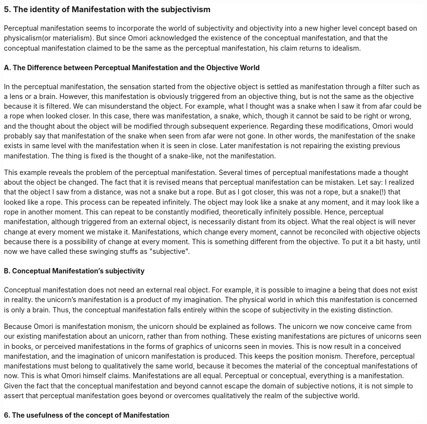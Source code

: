 ### 5. The identity of Manifestation with the subjectivism

Perceptual manifestation seems to incorporate the world of subjectivity and objectivity into a new higher level concept based on physicalism(or materialism). But since Omori acknowledged the existence of the conceptual manifestation, and that the conceptual manifestation claimed to be the same as the perceptual manifestation, his claim returns to idealism.

#### A. The Difference between Perceptual Manifestation and the Objective World

In the perceptual manifestation, the sensation started from the objective object is settled as manifestation through a filter such as a lens or a brain. However, this manifestation is obviously triggered from an objective thing, but is not the same as the objective because it is filtered. We can misunderstand the object. For example, what I thought was a snake when I saw it from afar could be a rope when looked closer. In this case, there was manifestation, a snake, which, though it cannot be said to be right or wrong, and the thought about the object will be modified through subsequent experience. Regarding these modifications, Omori would probably say that manifestation of ​​the snake when seen from afar were not gone. In other words, the manifestation of the snake exists in same level with the manifestation when it is seen in close. Later manifestation is not repairing the existing previous manifestation. The thing is fixed is the thought of ​​a snake-like, not the manifestation.

This example reveals the problem of the perceptual manifestation. Several times of perceptual manifestations made a thought about the object be changed. The fact that it is revised means that perceptual manifestation can be mistaken. Let say: I realized that the object I saw from a distance, was not a snake but a rope. But as I got closer, this was not a rope, but a snake(!) that looked like a rope. This process can be repeated infinitely. The object may look like a snake at any moment, and it may look like a rope in another moment. This can repeat to be constantly modified, theoretically infinitely possible. Hence, perceptual manifestation, although triggered from an external object, is necessarily distant from its object. What the real object is will never change at every moment we mistake it. Manifestations, which change every moment, cannot be reconciled with objective objects because there is a possibility of change at every moment. This is something different from the objective. To put it a bit hasty, until now we have called these swinging stuffs as "subjective".

#### B. Conceptual Manifestation’s subjectivity

Conceptual manifestation does not need an external real object. For example, it is possible to imagine a being that does not exist in reality. the unicorn’s manifestation is a product of my imagination. The physical world in which this manifestation is concerned is only a brain. Thus, the conceptual manifestation falls entirely within the scope of subjectivity in the existing distinction.

Because Omori is manifestation monism, the unicorn should be explained as follows. The unicorn we now conceive came from our existing manifestation about an unicorn, rather than from nothing. These existing manifestations are pictures of unicorns seen in books, or perceived manifestations in the forms of graphics of unicorns seen in movies. This is now result in a conceived manifestation, and the imagination of unicorn manifestation is produced. This keeps the position monism. Therefore, perceptual manifestations must belong to qualitatively the same world, because it becomes the material of the conceptual manifestations of now. This is what Omori himself claims. Manifestations are all equal. Perceptual or conceptual, everything is a manifestation. Given the fact that the conceptual manifestation and beyond cannot escape the domain of subjective notions, it is not simple to assert that perceptual manifestation goes beyond or overcomes qualitatively the realm of the subjective world.

#### 6. The usefulness of the concept of Manifestation
